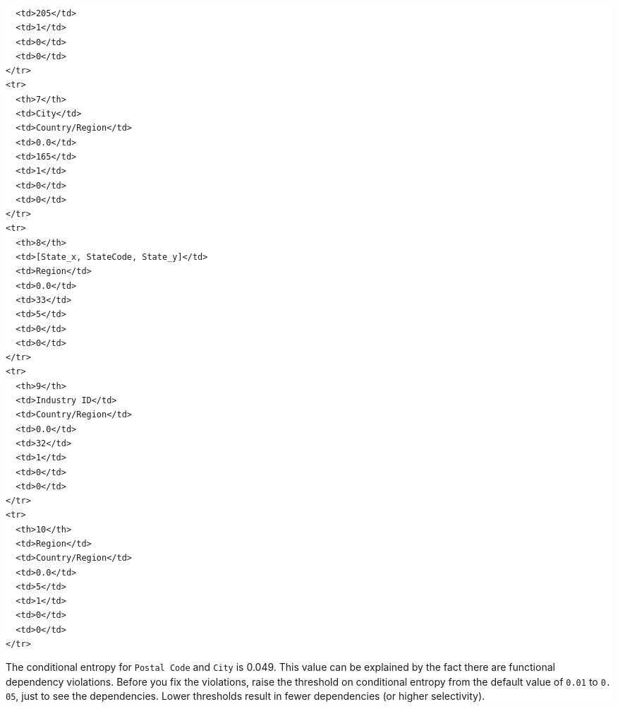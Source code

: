       <td>205</td>
      <td>1</td>
      <td>0</td>
      <td>0</td>
    </tr>
    <tr>
      <th>7</th>
      <td>City</td>
      <td>Country/Region</td>
      <td>0.0</td>
      <td>165</td>
      <td>1</td>
      <td>0</td>
      <td>0</td>
    </tr>
    <tr>
      <th>8</th>
      <td>[State_x, StateCode, State_y]</td>
      <td>Region</td>
      <td>0.0</td>
      <td>33</td>
      <td>5</td>
      <td>0</td>
      <td>0</td>
    </tr>
    <tr>
      <th>9</th>
      <td>Industry ID</td>
      <td>Country/Region</td>
      <td>0.0</td>
      <td>32</td>
      <td>1</td>
      <td>0</td>
      <td>0</td>
    </tr>
    <tr>
      <th>10</th>
      <td>Region</td>
      <td>Country/Region</td>
      <td>0.0</td>
      <td>5</td>
      <td>1</td>
      <td>0</td>
      <td>0</td>
    </tr>
  </tbody>
</table>
</div>



The conditional entropy for `Postal Code` and `City` is 0.049. This value can be explained by the fact there are functional dependency violations. Before you fix the violations, raise the threshold on conditional entropy from the default value of `0.01` to `0.05`, just to see the dependencies. Lower thresholds result in fewer dependencies (or higher selectivity).
